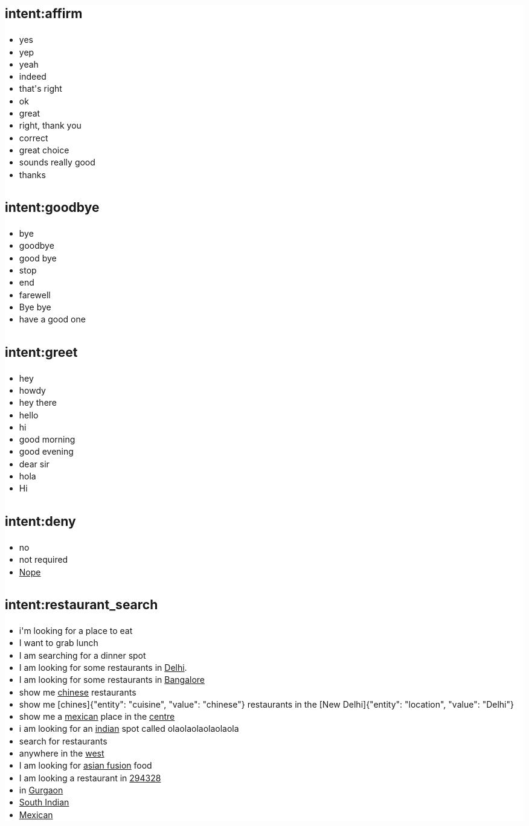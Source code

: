 ## intent:affirm
- yes
- yep
- yeah
- indeed
- that's right
- ok
- great
- right, thank you
- correct
- great choice
- sounds really good
- thanks

## intent:goodbye
- bye
- goodbye
- good bye
- stop
- end
- farewell
- Bye bye
- have a good one

## intent:greet
- hey
- howdy
- hey there
- hello
- hi
- good morning
- good evening
- dear sir
- hola
- Hi

## intent:deny
- no
- not required
- [Nope](deny)

## intent:restaurant_search
- i'm looking for a place to eat
- I want to grab lunch
- I am searching for a dinner spot
- I am looking for some restaurants in [Delhi](location).
- I am looking for some restaurants in [Bangalore](location)
- show me [chinese](cuisine) restaurants
- show me [chines]{"entity": "cuisine", "value": "chinese"} restaurants in the [New Delhi]{"entity": "location", "value": "Delhi"}
- show me a [mexican](cuisine) place in the [centre](location)
- i am looking for an [indian](cuisine) spot called olaolaolaolaolaola
- search for restaurants
- anywhere in the [west](location)
- I am looking for [asian fusion](cuisine) food
- I am looking a restaurant in [294328](location)
- in [Gurgaon](location)
- [South Indian](cuisine)
- [Mexican](cuisine)